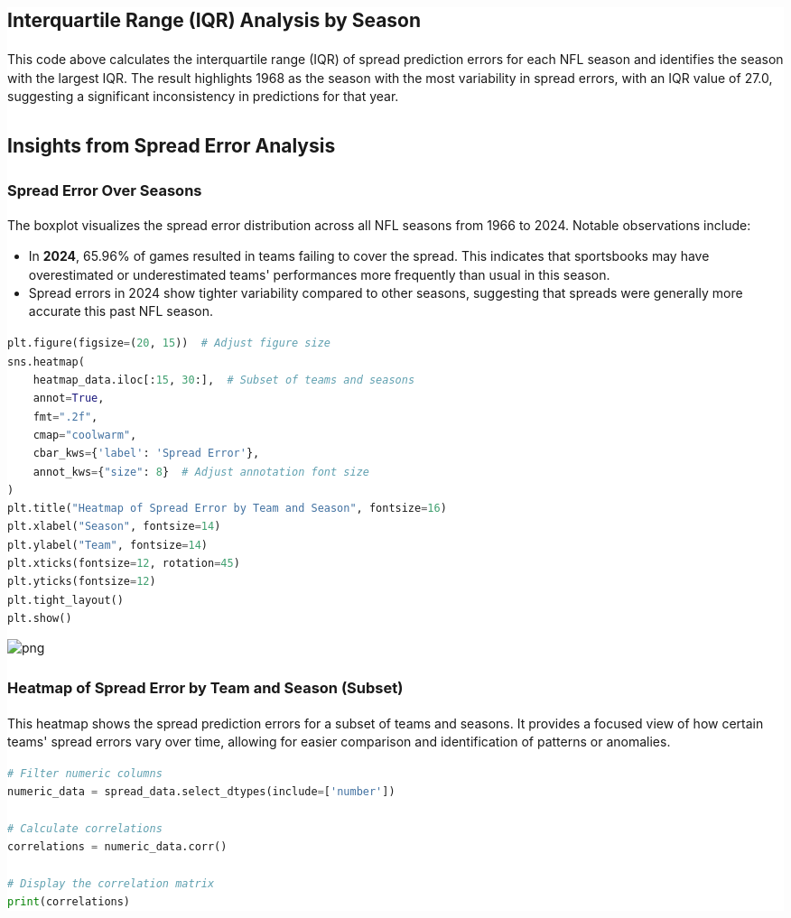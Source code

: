 ## Interquartile Range (IQR) Analysis by Season
This code above calculates the interquartile range (IQR) of spread prediction errors for each NFL season and identifies the season with the largest IQR. The result highlights 1968 as the season with the most variability in spread errors, with an IQR value of 27.0, suggesting a significant inconsistency in predictions for that year.



## Insights from Spread Error Analysis

### Spread Error Over Seasons
The boxplot visualizes the spread error distribution across all NFL seasons from 1966 to 2024. Notable observations include:
- In **2024**, 65.96% of games resulted in teams failing to cover the spread. This indicates that sportsbooks may have overestimated or underestimated teams' performances more frequently than usual in this season.
- Spread errors in 2024 show tighter variability compared to other seasons, suggesting that spreads were generally more accurate this past NFL season.




```python
plt.figure(figsize=(20, 15))  # Adjust figure size
sns.heatmap(
    heatmap_data.iloc[:15, 30:],  # Subset of teams and seasons
    annot=True, 
    fmt=".2f", 
    cmap="coolwarm", 
    cbar_kws={'label': 'Spread Error'}, 
    annot_kws={"size": 8}  # Adjust annotation font size
)
plt.title("Heatmap of Spread Error by Team and Season", fontsize=16)
plt.xlabel("Season", fontsize=14)
plt.ylabel("Team", fontsize=14)
plt.xticks(fontsize=12, rotation=45)
plt.yticks(fontsize=12)
plt.tight_layout()
plt.show()
```


    
![png](output_25_0.png)
    


### Heatmap of Spread Error by Team and Season (Subset)
This heatmap shows the spread prediction errors for a subset of teams and seasons. It provides a focused view of how certain teams' spread errors vary over time, allowing for easier comparison and identification of patterns or anomalies.



```python
# Filter numeric columns
numeric_data = spread_data.select_dtypes(include=['number'])

# Calculate correlations
correlations = numeric_data.corr()

# Display the correlation matrix
print(correlations)
```
